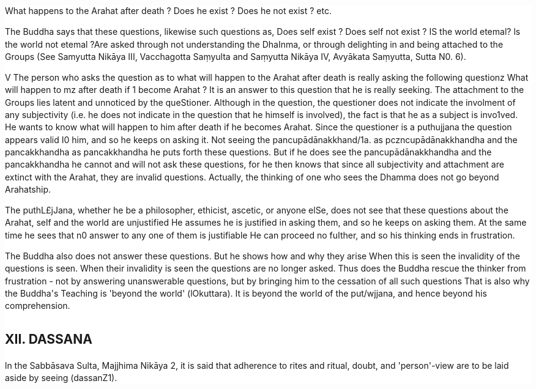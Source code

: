 What happens to the Arahat after death ? Does he exist ?
Does he not exist ? etc.

The Buddha says that these questions, likewise such questions
as, Does self exist ? Does self not exist ? IS the world etemal? ls
the world not etemal ?Are asked through not understanding the
DhaInma, or through delighting in and being attached to the
Groups (See Samyutta Nikāya III, Vacchagotta Saṃyulta and
Saṃyutta Nikāya IV, Avyākata Saṃyutta, Sutta N0. 6).

V The person who asks the question as to what will happen to
the Arahat after death is really asking the following questionz
What will happen to mz after death if 1 become Arahat ? It is an
answer to this question that he is really seeking. The attachment
to the Groups lies latent and unnoticed by the queStioner.
Although in the question, the questioner does not indicate the
involment of any subjectivity (i.e. he does not indicate in the
question that he himself is involved), the fact is that he as a
subject is invo1ved. He wants to know what will happen to
him after death if he becomes Arahat. Since the questioner is a
puthujjana the question appears valid I0 him, and so he keeps on
asking it. Not seeing the pancupādānakkhand/1a. as
pczncupādānakkhandha and the pancakkhandha as pancakkhandha
he puts forth these questions. But if he does see the
pancupādānakkhandha and the pancakkhandha he cannot and will
not ask these questions, for he then knows that since all
subjectivity and attachment are extinct with the Arahat, they are
invalid questions. Actually, the thinking of one who sees the
Dhamma does not go beyond Arahatship.

The puthL£jJana, whether he be a philosopher, ethicist,
ascetic, or anyone elSe, does not see that these questions about the
Arahat, self and the world are unjustified He assumes he is
justified in asking them, and so he keeps on asking them. At the
same time he sees that n0 answer to any one of them is
justifiable He can proceed no fuIther, and so his thinking ends in
frustration.

The Buddha also does not answer these questions. But he
shows how and why they arise When this is seen the invalidity
of the questions is seen. When their invalidity is seen the
questions are no longer asked. Thus does the Buddha rescue the
thinker from frustration - not by answering unanswerable
questions, but by bringing him to the cessation of all such
questions That is also why the Buddha's Teaching is 'beyond the
world' (lOkuttara). It is beyond the world of the put/wjjana, and
hence beyond his comprehension.

## XII. DASSANA

ln the Sabbāsava Sulta, Majjhima Nikāya 2, it is said that
adherence to rites and ritual, doubt, and 'person'-view are to be laid
aside by seeing (dassanZ1).
